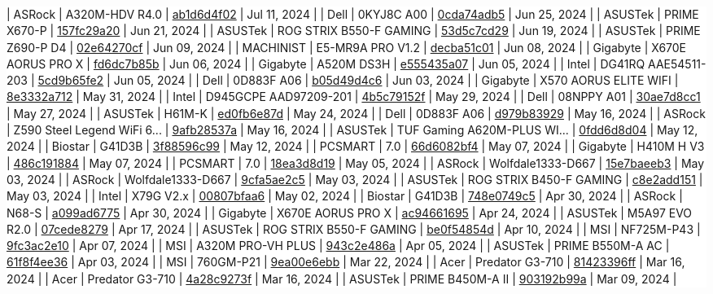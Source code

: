 | ASRock        | A320M-HDV R4.0              | [ab1d6d4f02](https://linux-hardware.org/?probe=ab1d6d4f02) | Jul 11, 2024 |
| Dell          | 0KYJ8C A00                  | [0cda74adb5](https://linux-hardware.org/?probe=0cda74adb5) | Jun 25, 2024 |
| ASUSTek       | PRIME X670-P                | [157fc29a20](https://linux-hardware.org/?probe=157fc29a20) | Jun 21, 2024 |
| ASUSTek       | ROG STRIX B550-F GAMING     | [53d5c7cd29](https://linux-hardware.org/?probe=53d5c7cd29) | Jun 19, 2024 |
| ASUSTek       | PRIME Z690-P D4             | [02e64270cf](https://linux-hardware.org/?probe=02e64270cf) | Jun 09, 2024 |
| MACHINIST     | E5-MR9A PRO V1.2            | [decba51c01](https://linux-hardware.org/?probe=decba51c01) | Jun 08, 2024 |
| Gigabyte      | X670E AORUS PRO X           | [fd6dc7b85b](https://linux-hardware.org/?probe=fd6dc7b85b) | Jun 06, 2024 |
| Gigabyte      | A520M DS3H                  | [e555435a07](https://linux-hardware.org/?probe=e555435a07) | Jun 05, 2024 |
| Intel         | DG41RQ AAE54511-203         | [5cd9b65fe2](https://linux-hardware.org/?probe=5cd9b65fe2) | Jun 05, 2024 |
| Dell          | 0D883F A06                  | [b05d49d4c6](https://linux-hardware.org/?probe=b05d49d4c6) | Jun 03, 2024 |
| Gigabyte      | X570 AORUS ELITE WIFI       | [8e3332a712](https://linux-hardware.org/?probe=8e3332a712) | May 31, 2024 |
| Intel         | D945GCPE AAD97209-201       | [4b5c79152f](https://linux-hardware.org/?probe=4b5c79152f) | May 29, 2024 |
| Dell          | 08NPPY A01                  | [30ae7d8cc1](https://linux-hardware.org/?probe=30ae7d8cc1) | May 27, 2024 |
| ASUSTek       | H61M-K                      | [ed0fb6e87d](https://linux-hardware.org/?probe=ed0fb6e87d) | May 24, 2024 |
| Dell          | 0D883F A06                  | [d979b83929](https://linux-hardware.org/?probe=d979b83929) | May 16, 2024 |
| ASRock        | Z590 Steel Legend WiFi 6... | [9afb28537a](https://linux-hardware.org/?probe=9afb28537a) | May 16, 2024 |
| ASUSTek       | TUF Gaming A620M-PLUS WI... | [0fdd6d8d04](https://linux-hardware.org/?probe=0fdd6d8d04) | May 12, 2024 |
| Biostar       | G41D3B                      | [3f88596c99](https://linux-hardware.org/?probe=3f88596c99) | May 12, 2024 |
| PCSMART       | 7.0                         | [66d6082bf4](https://linux-hardware.org/?probe=66d6082bf4) | May 07, 2024 |
| Gigabyte      | H410M H V3                  | [486c191884](https://linux-hardware.org/?probe=486c191884) | May 07, 2024 |
| PCSMART       | 7.0                         | [18ea3d8d19](https://linux-hardware.org/?probe=18ea3d8d19) | May 05, 2024 |
| ASRock        | Wolfdale1333-D667           | [15e7baeeb3](https://linux-hardware.org/?probe=15e7baeeb3) | May 03, 2024 |
| ASRock        | Wolfdale1333-D667           | [9cfa5ae2c5](https://linux-hardware.org/?probe=9cfa5ae2c5) | May 03, 2024 |
| ASUSTek       | ROG STRIX B450-F GAMING     | [c8e2add151](https://linux-hardware.org/?probe=c8e2add151) | May 03, 2024 |
| Intel         | X79G V2.x                   | [00807bfaa6](https://linux-hardware.org/?probe=00807bfaa6) | May 02, 2024 |
| Biostar       | G41D3B                      | [748e0749c5](https://linux-hardware.org/?probe=748e0749c5) | Apr 30, 2024 |
| ASRock        | N68-S                       | [a099ad6775](https://linux-hardware.org/?probe=a099ad6775) | Apr 30, 2024 |
| Gigabyte      | X670E AORUS PRO X           | [ac94661695](https://linux-hardware.org/?probe=ac94661695) | Apr 24, 2024 |
| ASUSTek       | M5A97 EVO R2.0              | [07cede8279](https://linux-hardware.org/?probe=07cede8279) | Apr 17, 2024 |
| ASUSTek       | ROG STRIX B550-F GAMING     | [be0f54854d](https://linux-hardware.org/?probe=be0f54854d) | Apr 10, 2024 |
| MSI           | NF725M-P43                  | [9fc3ac2e10](https://linux-hardware.org/?probe=9fc3ac2e10) | Apr 07, 2024 |
| MSI           | A320M PRO-VH PLUS           | [943c2e486a](https://linux-hardware.org/?probe=943c2e486a) | Apr 05, 2024 |
| ASUSTek       | PRIME B550M-A AC            | [61f8f4ee36](https://linux-hardware.org/?probe=61f8f4ee36) | Apr 03, 2024 |
| MSI           | 760GM-P21                   | [9ea00e6ebb](https://linux-hardware.org/?probe=9ea00e6ebb) | Mar 22, 2024 |
| Acer          | Predator G3-710             | [81423396ff](https://linux-hardware.org/?probe=81423396ff) | Mar 16, 2024 |
| Acer          | Predator G3-710             | [4a28c9273f](https://linux-hardware.org/?probe=4a28c9273f) | Mar 16, 2024 |
| ASUSTek       | PRIME B450M-A II            | [903192b99a](https://linux-hardware.org/?probe=903192b99a) | Mar 09, 2024 |
